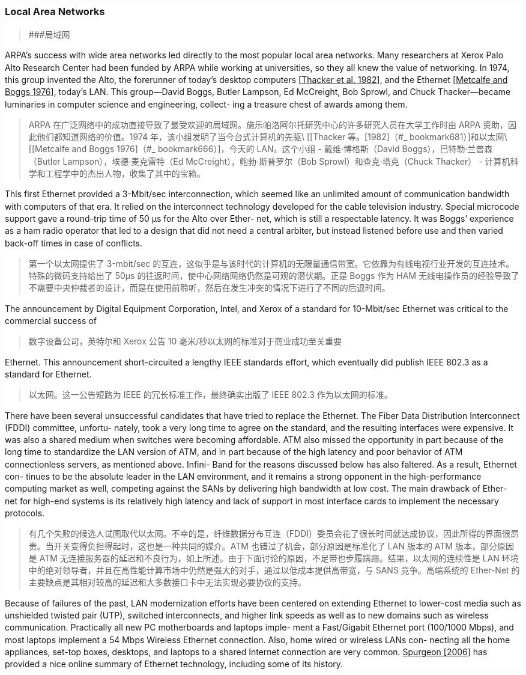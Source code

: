 ### Local Area Networks

> ###局域网

ARPA’s success with wide area networks led directly to the most popular local area networks. Many researchers at Xerox Palo Alto Research Center had been funded by ARPA while working at universities, so they all knew the value of networking. In 1974, this group invented the Alto, the forerunner of today’s desktop computers \[[Thacker et al. 1982](#_bookmark681)\], and the Ethernet \[[Metcalfe and Boggs 1976](#_bookmark666)\], today’s LAN. This group—David Boggs, Butler Lampson, Ed McCreight, Bob Sprowl, and Chuck Thacker—became luminaries in computer science and engineering, collect- ing a treasure chest of awards among them.

> ARPA 在广泛网络中的成功直接导致了最受欢迎的局域网。施乐帕洛阿尔托研究中心的许多研究人员在大学工作时由 ARPA 资助，因此他们都知道网络的价值。1974 年，该小组发明了当今台式计算机的先驱\ [[Thacker 等。[1982]（#_ bookmark681）\]和以太网\ [[Metcalfe and Boggs 1976]（#_ bookmark666）\]，今天的 LAN。这个小组 - 戴维·博格斯（David Boggs），巴特勒·兰普森（Butler Lampson），埃德·麦克雷特（Ed McCreight），鲍勃·斯普罗尔（Bob Sprowl）和查克·塔克（Chuck Thacker） - 计算机科学和工程学中的杰出人物，收集了其中的宝箱。

This first Ethernet provided a 3-Mbit/sec interconnection, which seemed like an unlimited amount of communication bandwidth with computers of that era. It relied on the interconnect technology developed for the cable television industry. Special microcode support gave a round-trip time of 50 μs for the Alto over Ether- net, which is still a respectable latency. It was Boggs’ experience as a ham radio operator that led to a design that did not need a central arbiter, but instead listened before use and then varied back-off times in case of conflicts.

> 第一个以太网提供了 3-mbit/sec 的互连，这似乎是与该时代的计算机的无限量通信带宽。它依靠为有线电视行业开发的互连技术。特殊的微码支持给出了 50μs 的往返时间，使中心网络网络仍然是可观的潜伏期。正是 Boggs 作为 HAM 无线电操作员的经验导致了不需要中央仲裁者的设计，而是在使用前聆听，然后在发生冲突的情况下进行了不同的后退时间。

The announcement by Digital Equipment Corporation, Intel, and Xerox of a standard for 10-Mbit/sec Ethernet was critical to the commercial success of

> 数字设备公司，英特尔和 Xerox 公告 10 毫米/秒以太网的标准对于商业成功至关重要

Ethernet. This announcement short-circuited a lengthy IEEE standards effort, which eventually did publish IEEE 802.3 as a standard for Ethernet.

> 以太网。这一公告短路为 IEEE 的冗长标准工作，最终确实出版了 IEEE 802.3 作为以太网的标准。

There have been several unsuccessful candidates that have tried to replace the Ethernet. The Fiber Data Distribution Interconnect (FDDI) committee, unfortu- nately, took a very long time to agree on the standard, and the resulting interfaces were expensive. It was also a shared medium when switches were becoming affordable. ATM also missed the opportunity in part because of the long time to standardize the LAN version of ATM, and in part because of the high latency and poor behavior of ATM connectionless servers, as mentioned above. Infini- Band for the reasons discussed below has also faltered. As a result, Ethernet con- tinues to be the absolute leader in the LAN environment, and it remains a strong opponent in the high-performance computing market as well, competing against the SANs by delivering high bandwidth at low cost. The main drawback of Ether- net for high-end systems is its relatively high latency and lack of support in most interface cards to implement the necessary protocols.

> 有几个失败的候选人试图取代以太网。不幸的是，纤维数据分布互连（FDDI）委员会花了很长时间就达成协议，因此所得的界面很昂贵。当开关变得负担得起时，这也是一种共同的媒介。ATM 也错过了机会，部分原因是标准化了 LAN 版本的 ATM 版本，部分原因是 ATM 无连接服务器的延迟和不良行为，如上所述。由于下面讨论的原因，不足带也步履蹒跚。结果，以太网的连续性是 LAN 环境中的绝对领导者，并且在高性能计算市场中仍然是强大的对手，通过以低成本提供高带宽，与 SANS 竞争。高端系统的 Ether-Net 的主要缺点是其相对较高的延迟和大多数接口卡中无法实现必要协议的支持。

Because of failures of the past, LAN modernization efforts have been centered on extending Ethernet to lower-cost media such as unshielded twisted pair (UTP), switched interconnects, and higher link speeds as well as to new domains such as wireless communication. Practically all new PC motherboards and laptops imple- ment a Fast/Gigabit Ethernet port (100/1000 Mbps), and most laptops implement a 54 Mbps Wireless Ethernet connection. Also, home wired or wireless LANs con- necting all the home appliances, set-top boxes, desktops, and laptops to a shared Internet connection are very common. [Spurgeon \[2006\]](#_bookmark676) has provided a nice online summary of Ethernet technology, including some of its history.
